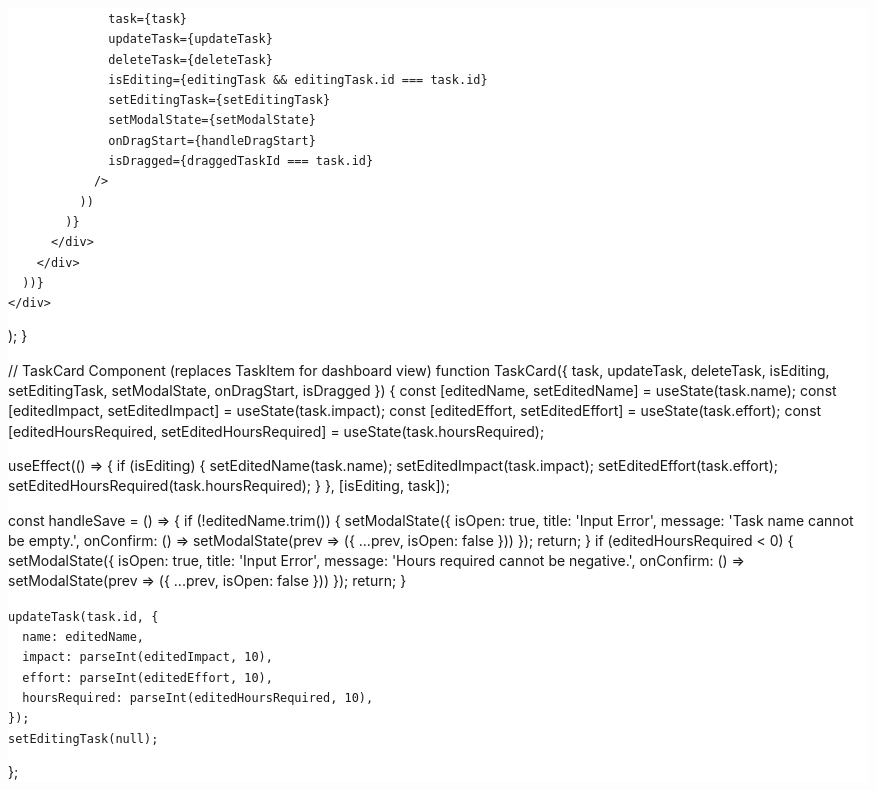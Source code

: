                   task={task}
                  updateTask={updateTask}
                  deleteTask={deleteTask}
                  isEditing={editingTask && editingTask.id === task.id}
                  setEditingTask={setEditingTask}
                  setModalState={setModalState}
                  onDragStart={handleDragStart}
                  isDragged={draggedTaskId === task.id}
                />
              ))
            )}
          </div>
        </div>
      ))}
    </div>
  );
}

// TaskCard Component (replaces TaskItem for dashboard view)
function TaskCard({ task, updateTask, deleteTask, isEditing, setEditingTask, setModalState, onDragStart, isDragged }) {
  const [editedName, setEditedName] = useState(task.name);
  const [editedImpact, setEditedImpact] = useState(task.impact);
  const [editedEffort, setEditedEffort] = useState(task.effort);
  const [editedHoursRequired, setEditedHoursRequired] = useState(task.hoursRequired);

  useEffect(() => {
    if (isEditing) {
      setEditedName(task.name);
      setEditedImpact(task.impact);
      setEditedEffort(task.effort);
      setEditedHoursRequired(task.hoursRequired);
    }
  }, [isEditing, task]);

  const handleSave = () => {
    if (!editedName.trim()) {
      setModalState({ isOpen: true, title: 'Input Error', message: 'Task name cannot be empty.', onConfirm: () => setModalState(prev => ({ ...prev, isOpen: false })) });
      return;
    }
    if (editedHoursRequired < 0) {
      setModalState({ isOpen: true, title: 'Input Error', message: 'Hours required cannot be negative.', onConfirm: () => setModalState(prev => ({ ...prev, isOpen: false })) });
      return;
    }

    updateTask(task.id, {
      name: editedName,
      impact: parseInt(editedImpact, 10),
      effort: parseInt(editedEffort, 10),
      hoursRequired: parseInt(editedHoursRequired, 10),
    });
    setEditingTask(null);
  };

